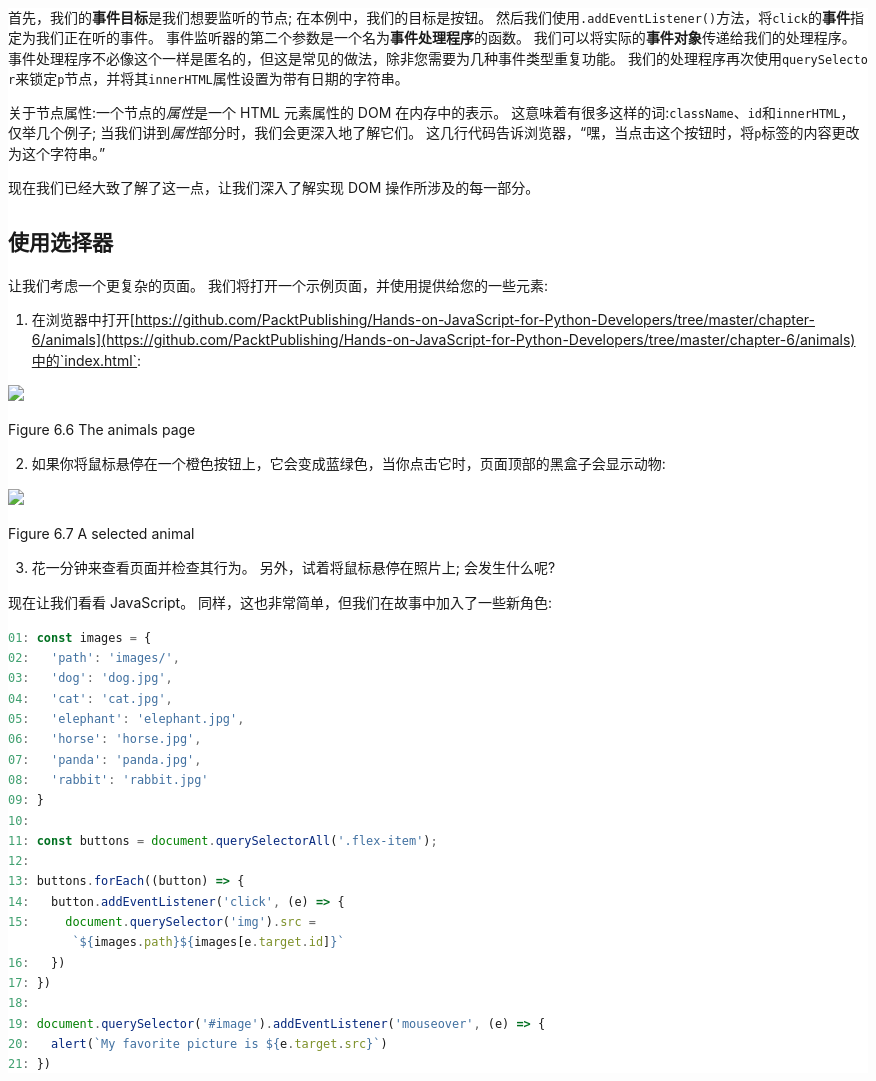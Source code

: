 首先，我们的**事件目标**是我们想要监听的节点; 在本例中，我们的目标是按钮。 然后我们使用`.addEventListener()`方法，将`click`的**事件**指定为我们正在听的事件。 事件监听器的第二个参数是一个名为**事件处理程序**的函数。 我们可以将实际的**事件对象**传递给我们的处理程序。 事件处理程序不必像这个一样是匿名的，但这是常见的做法，除非您需要为几种事件类型重复功能。 我们的处理程序再次使用`querySelector`来锁定`p`节点，并将其`innerHTML`属性设置为带有日期的字符串。

关于节点属性:一个节点的*属性*是一个 HTML 元素属性的 DOM 在内存中的表示。 这意味着有很多这样的词:`className`、`id`和`innerHTML`，仅举几个例子; 当我们讲到*属性*部分时，我们会更深入地了解它们。 这几行代码告诉浏览器，“嘿，当点击这个按钮时，将`p`标签的内容更改为这个字符串。”

现在我们已经大致了解了这一点，让我们深入了解实现 DOM 操作所涉及的每一部分。

## 使用选择器

让我们考虑一个更复杂的页面。 我们将打开一个示例页面，并使用提供给您的一些元素:

1.  在浏览器中打开[https://github.com/PacktPublishing/Hands-on-JavaScript-for-Python-Developers/tree/master/chapter-6/animals](https://github.com/PacktPublishing/Hands-on-JavaScript-for-Python-Developers/tree/master/chapter-6/animals)中的`index.html`:

![](assets/7062a150-3baf-4d78-bee5-b47f64c7150e.png)

Figure 6.6 The animals page

2.  如果你将鼠标悬停在一个橙色按钮上，它会变成蓝绿色，当你点击它时，页面顶部的黑盒子会显示动物:

![](assets/4765b49f-8eaa-427d-b4f0-aadb950d780f.png)

Figure 6.7 A selected animal

3.  花一分钟来查看页面并检查其行为。 另外，试着将鼠标悬停在照片上; 会发生什么呢?

现在让我们看看 JavaScript。 同样，这也非常简单，但我们在故事中加入了一些新角色:

```js
01: const images = {
02:   'path': 'images/',
03:   'dog': 'dog.jpg',
04:   'cat': 'cat.jpg',
05:   'elephant': 'elephant.jpg',
06:   'horse': 'horse.jpg',
07:   'panda': 'panda.jpg',
08:   'rabbit': 'rabbit.jpg'
09: }
10: 
11: const buttons = document.querySelectorAll('.flex-item');
12: 
13: buttons.forEach((button) => {
14:   button.addEventListener('click', (e) => {
15:     document.querySelector('img').src = 
         `${images.path}${images[e.target.id]}`
16:   })
17: })
18: 
19: document.querySelector('#image').addEventListener('mouseover', (e) => {
20:   alert(`My favorite picture is ${e.target.src}`)
21: })
```
